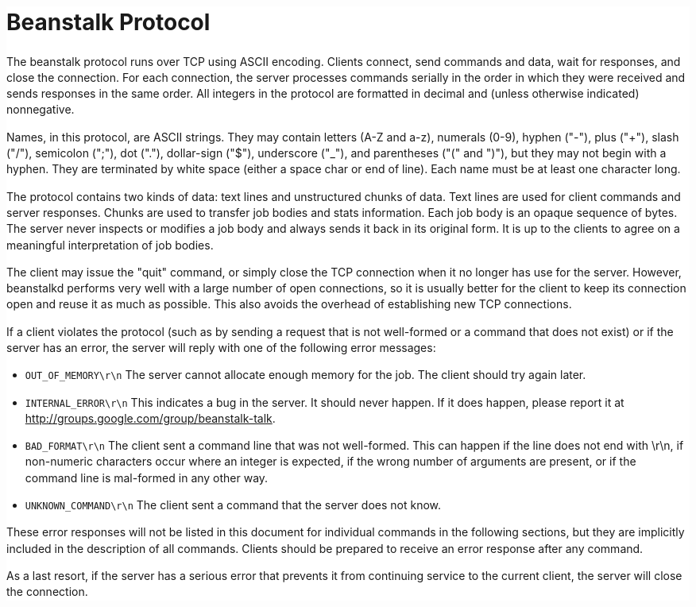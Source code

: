 Beanstalk Protocol
==================

The beanstalk protocol runs over TCP using ASCII encoding. Clients connect,
send commands and data, wait for responses, and close the connection. For each
connection, the server processes commands serially in the order in which they
were received and sends responses in the same order. All integers in the
protocol are formatted in decimal and (unless otherwise indicated)
nonnegative.

Names, in this protocol, are ASCII strings. They may contain letters (A-Z and
a-z), numerals (0-9), hyphen ("-"), plus ("+"), slash ("/"), semicolon (";"),
dot ("."), dollar-sign ("$"), underscore ("_"), and parentheses ("(" and ")"),
but they may not begin with a hyphen. They are terminated by white space
(either a space char or end of line). Each name must be at least one character
long.

The protocol contains two kinds of data: text lines and unstructured chunks of
data. Text lines are used for client commands and server responses. Chunks are
used to transfer job bodies and stats information. Each job body is an opaque
sequence of bytes. The server never inspects or modifies a job body and always
sends it back in its original form. It is up to the clients to agree on a
meaningful interpretation of job bodies.

The client may issue the "quit" command, or simply close the TCP connection
when it no longer has use for the server. However, beanstalkd performs very
well with a large number of open connections, so it is usually better for the
client to keep its connection open and reuse it as much as possible. This also
avoids the overhead of establishing new TCP connections.

If a client violates the protocol (such as by sending a request that is not
well-formed or a command that does not exist) or if the server has an error,
the server will reply with one of the following error messages:

 - `OUT_OF_MEMORY\r\n` The server cannot allocate enough memory for the job.
   The client should try again later.

 - `INTERNAL_ERROR\r\n` This indicates a bug in the server. It should never
   happen. If it does happen, please report it at
   http://groups.google.com/group/beanstalk-talk.

 - `BAD_FORMAT\r\n` The client sent a command line that was not well-formed.
   This can happen if the line does not end with \r\n, if non-numeric
   characters occur where an integer is expected, if the wrong number of
   arguments are present, or if the command line is mal-formed in any other
   way.

 - `UNKNOWN_COMMAND\r\n` The client sent a command that the server does not
   know.

These error responses will not be listed in this document for individual
commands in the following sections, but they are implicitly included in the
description of all commands. Clients should be prepared to receive an error
response after any command.

As a last resort, if the server has a serious error that prevents it from
continuing service to the current client, the server will close the
connection.
